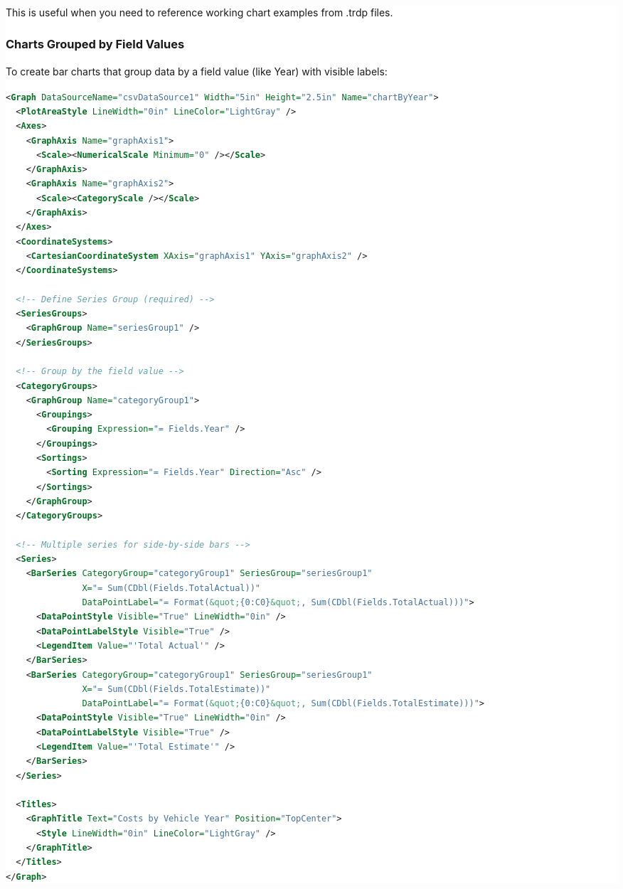 This is useful when you need to reference working chart examples from .trdp files.

### Charts Grouped by Field Values

To create bar charts that group data by a field value (like Year) with visible labels:

```xml
<Graph DataSourceName="csvDataSource1" Width="5in" Height="2.5in" Name="chartByYear">
  <PlotAreaStyle LineWidth="0in" LineColor="LightGray" />
  <Axes>
    <GraphAxis Name="graphAxis1">
      <Scale><NumericalScale Minimum="0" /></Scale>
    </GraphAxis>
    <GraphAxis Name="graphAxis2">
      <Scale><CategoryScale /></Scale>
    </GraphAxis>
  </Axes>
  <CoordinateSystems>
    <CartesianCoordinateSystem XAxis="graphAxis1" YAxis="graphAxis2" />
  </CoordinateSystems>

  <!-- Define Series Group (required) -->
  <SeriesGroups>
    <GraphGroup Name="seriesGroup1" />
  </SeriesGroups>

  <!-- Group by the field value -->
  <CategoryGroups>
    <GraphGroup Name="categoryGroup1">
      <Groupings>
        <Grouping Expression="= Fields.Year" />
      </Groupings>
      <Sortings>
        <Sorting Expression="= Fields.Year" Direction="Asc" />
      </Sortings>
    </GraphGroup>
  </CategoryGroups>

  <!-- Multiple series for side-by-side bars -->
  <Series>
    <BarSeries CategoryGroup="categoryGroup1" SeriesGroup="seriesGroup1"
               X="= Sum(CDbl(Fields.TotalActual))"
               DataPointLabel="= Format(&quot;{0:C0}&quot;, Sum(CDbl(Fields.TotalActual)))">
      <DataPointStyle Visible="True" LineWidth="0in" />
      <DataPointLabelStyle Visible="True" />
      <LegendItem Value="'Total Actual'" />
    </BarSeries>
    <BarSeries CategoryGroup="categoryGroup1" SeriesGroup="seriesGroup1"
               X="= Sum(CDbl(Fields.TotalEstimate))"
               DataPointLabel="= Format(&quot;{0:C0}&quot;, Sum(CDbl(Fields.TotalEstimate)))">
      <DataPointStyle Visible="True" LineWidth="0in" />
      <DataPointLabelStyle Visible="True" />
      <LegendItem Value="'Total Estimate'" />
    </BarSeries>
  </Series>

  <Titles>
    <GraphTitle Text="Costs by Vehicle Year" Position="TopCenter">
      <Style LineWidth="0in" LineColor="LightGray" />
    </GraphTitle>
  </Titles>
</Graph>
```
